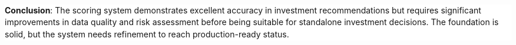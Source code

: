 
**Conclusion**: The scoring system demonstrates excellent accuracy in investment recommendations but requires significant improvements in data quality and risk assessment before being suitable for standalone investment decisions. The foundation is solid, but the system needs refinement to reach production-ready status. 